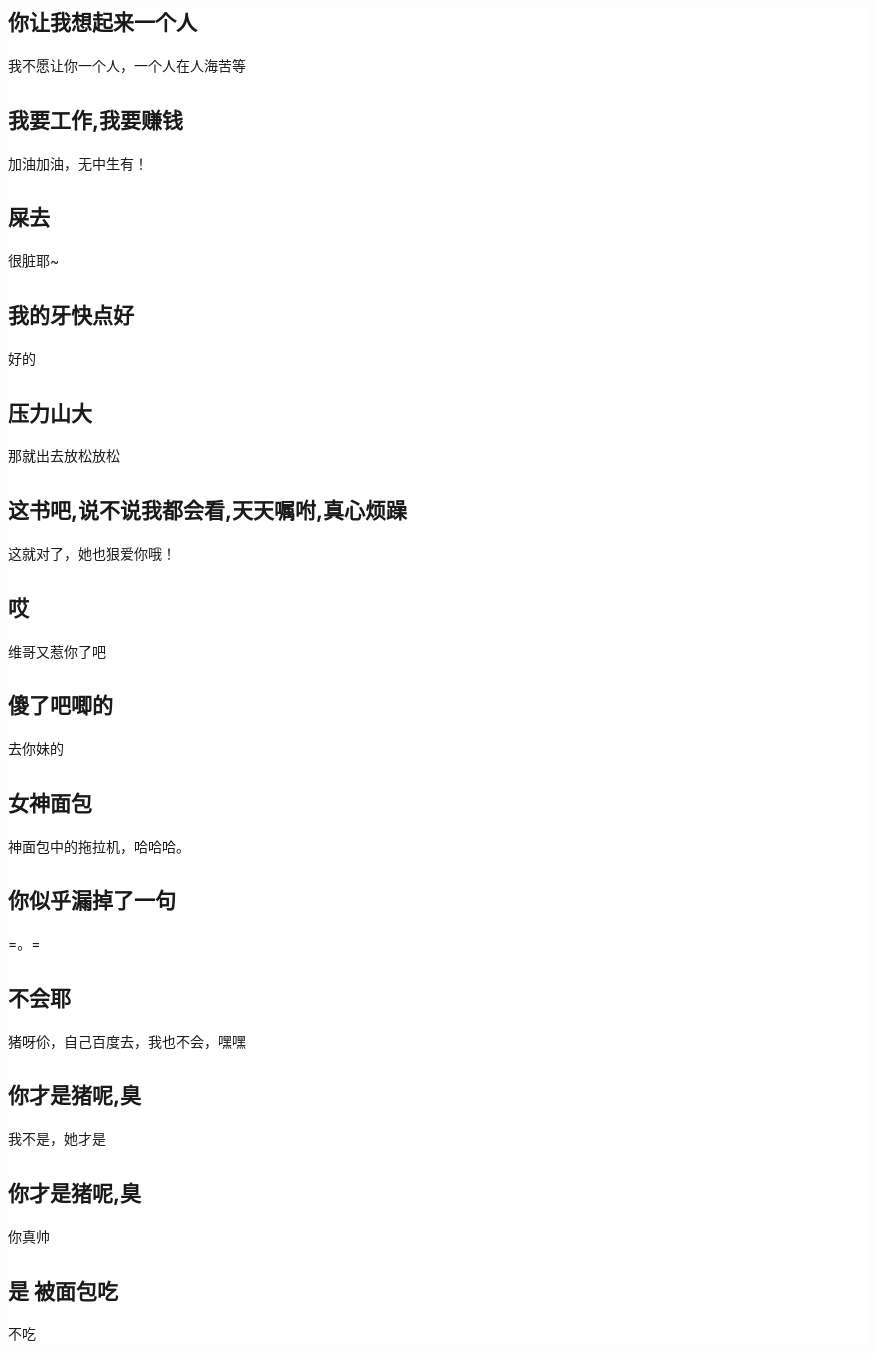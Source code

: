 ## 你让我想起来一个人
我不愿让你一个人，一个人在人海苦等

## 我要工作,我要赚钱
加油加油，无中生有！

## 屎去
很脏耶~

## 我的牙快点好
好的

## 压力山大
那就出去放松放松

## 这书吧,说不说我都会看,天天嘱咐,真心烦躁
这就对了，她也狠爱你哦！

## 哎
维哥又惹你了吧

## 傻了吧唧的
去你妹的

## 女神面包
神面包中的拖拉机，哈哈哈。

## 你似乎漏掉了一句
=。=

## 不会耶
猪呀伱，自己百度去，我也不会，嘿嘿

## 你才是猪呢,臭
我不是，她才是

## 你才是猪呢,臭
你真帅

## 是  被面包吃
不吃
